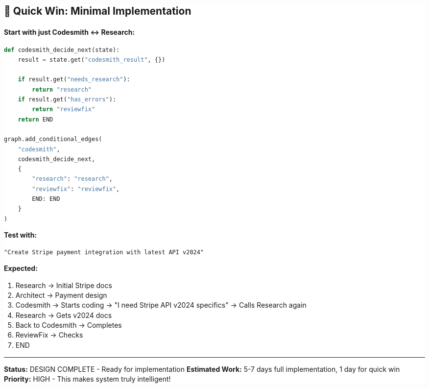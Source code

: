 
## 🚀 Quick Win: Minimal Implementation

**Start with just Codesmith ↔ Research:**

```python
def codesmith_decide_next(state):
    result = state.get("codesmith_result", {})

    if result.get("needs_research"):
        return "research"
    if result.get("has_errors"):
        return "reviewfix"
    return END

graph.add_conditional_edges(
    "codesmith",
    codesmith_decide_next,
    {
        "research": "research",
        "reviewfix": "reviewfix",
        END: END
    }
)
```

**Test with:**
```
"Create Stripe payment integration with latest API v2024"
```

**Expected:**
1. Research → Initial Stripe docs
2. Architect → Payment design
3. Codesmith → Starts coding
   → "I need Stripe API v2024 specifics"
   → Calls Research again
4. Research → Gets v2024 docs
5. Back to Codesmith → Completes
6. ReviewFix → Checks
7. END

---

**Status:** DESIGN COMPLETE - Ready for implementation
**Estimated Work:** 5-7 days full implementation, 1 day for quick win
**Priority:** HIGH - This makes system truly intelligent!
